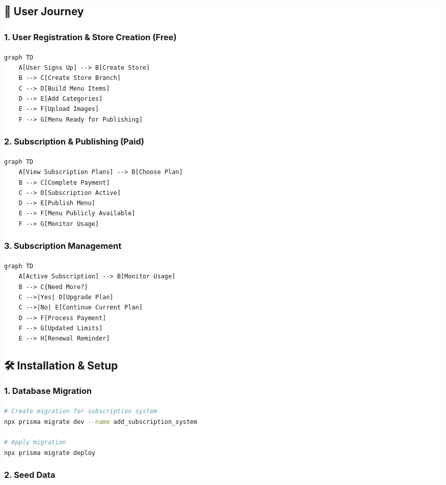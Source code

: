 ## 🚀 User Journey

### 1. User Registration & Store Creation (Free)

```mermaid
graph TD
    A[User Signs Up] --> B[Create Store]
    B --> C[Create Store Branch]
    C --> D[Build Menu Items]
    D --> E[Add Categories]
    E --> F[Upload Images]
    F --> G[Menu Ready for Publishing]
```

### 2. Subscription & Publishing (Paid)

```mermaid
graph TD
    A[View Subscription Plans] --> B[Choose Plan]
    B --> C[Complete Payment]
    C --> D[Subscription Active]
    D --> E[Publish Menu]
    E --> F[Menu Publicly Available]
    F --> G[Monitor Usage]
```

### 3. Subscription Management

```mermaid
graph TD
    A[Active Subscription] --> B[Monitor Usage]
    B --> C{Need More?}
    C -->|Yes| D[Upgrade Plan]
    C -->|No| E[Continue Current Plan]
    D --> F[Process Payment]
    F --> G[Updated Limits]
    E --> H[Renewal Reminder]
```

## 🛠️ Installation & Setup

### 1. Database Migration

```bash
# Create migration for subscription system
npx prisma migrate dev --name add_subscription_system

# Apply migration
npx prisma migrate deploy
```

### 2. Seed Data
